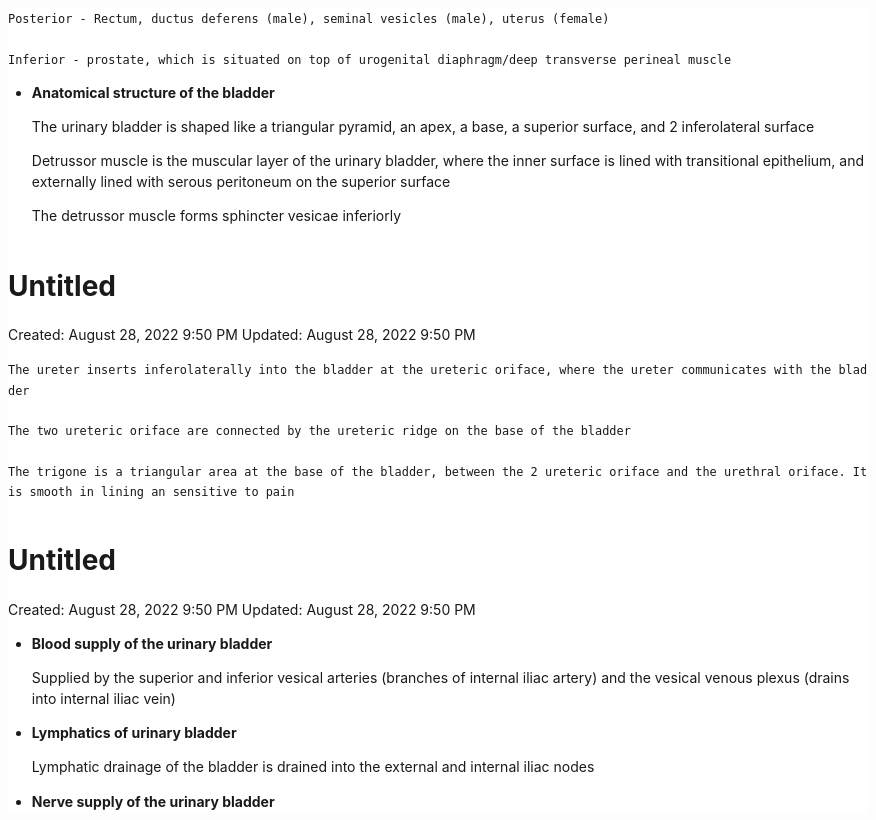     Posterior - Rectum, ductus deferens (male), seminal vesicles (male), uterus (female)
    
    Inferior - prostate, which is situated on top of urogenital diaphragm/deep transverse perineal muscle
    
- **Anatomical structure of the bladder**
    
    The urinary bladder is shaped like a triangular pyramid, an apex, a base, a superior surface, and 2 inferolateral surface
    
    Detrussor muscle is the muscular layer of the urinary bladder, where the inner surface is lined with transitional epithelium, and externally lined with serous peritoneum on the superior surface
    
    The detrussor muscle forms sphincter vesicae inferiorly
    
    
<div class="transclusion internal-embed is-loaded"><div class="markdown-embed">





# Untitled

Created: August 28, 2022 9:50 PM
Updated: August 28, 2022 9:50 PM

</div></div>

    
    The ureter inserts inferolaterally into the bladder at the ureteric oriface, where the ureter communicates with the bladder
    
    The two ureteric oriface are connected by the ureteric ridge on the base of the bladder
    
    The trigone is a triangular area at the base of the bladder, between the 2 ureteric oriface and the urethral oriface. It is smooth in lining an sensitive to pain
    
    
<div class="transclusion internal-embed is-loaded"><div class="markdown-embed">





# Untitled

Created: August 28, 2022 9:50 PM
Updated: August 28, 2022 9:50 PM

</div></div>

    
- **Blood supply of the urinary bladder**
    
    Supplied by the superior and inferior vesical arteries (branches of internal iliac artery) and the vesical venous plexus (drains into internal iliac vein)
    
- **Lymphatics of urinary bladder**
    
    Lymphatic drainage of the bladder is drained into the external and internal iliac nodes
    
- **Nerve supply of the urinary bladder**
    